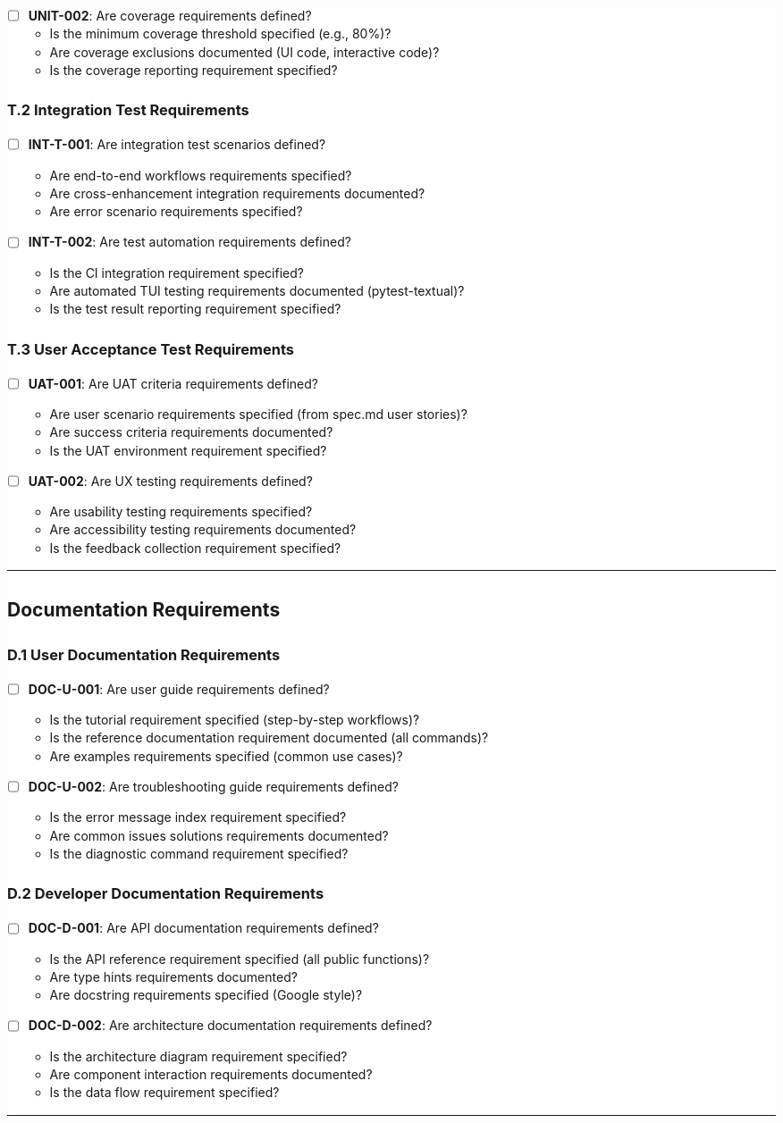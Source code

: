 - [ ] **UNIT-002**: Are coverage requirements defined?
  - Is the minimum coverage threshold specified (e.g., 80%)?
  - Are coverage exclusions documented (UI code, interactive code)?
  - Is the coverage reporting requirement specified?

### T.2 Integration Test Requirements

- [ ] **INT-T-001**: Are integration test scenarios defined?
  - Are end-to-end workflows requirements specified?
  - Are cross-enhancement integration requirements documented?
  - Are error scenario requirements specified?

- [ ] **INT-T-002**: Are test automation requirements defined?
  - Is the CI integration requirement specified?
  - Are automated TUI testing requirements documented (pytest-textual)?
  - Is the test result reporting requirement specified?

### T.3 User Acceptance Test Requirements

- [ ] **UAT-001**: Are UAT criteria requirements defined?
  - Are user scenario requirements specified (from spec.md user stories)?
  - Are success criteria requirements documented?
  - Is the UAT environment requirement specified?

- [ ] **UAT-002**: Are UX testing requirements defined?
  - Are usability testing requirements specified?
  - Are accessibility testing requirements documented?
  - Is the feedback collection requirement specified?

---

## Documentation Requirements

### D.1 User Documentation Requirements

- [ ] **DOC-U-001**: Are user guide requirements defined?
  - Is the tutorial requirement specified (step-by-step workflows)?
  - Is the reference documentation requirement documented (all commands)?
  - Are examples requirements specified (common use cases)?

- [ ] **DOC-U-002**: Are troubleshooting guide requirements defined?
  - Is the error message index requirement specified?
  - Are common issues solutions requirements documented?
  - Is the diagnostic command requirement specified?

### D.2 Developer Documentation Requirements

- [ ] **DOC-D-001**: Are API documentation requirements defined?
  - Is the API reference requirement specified (all public functions)?
  - Are type hints requirements documented?
  - Are docstring requirements specified (Google style)?

- [ ] **DOC-D-002**: Are architecture documentation requirements defined?
  - Is the architecture diagram requirement specified?
  - Are component interaction requirements documented?
  - Is the data flow requirement specified?

---